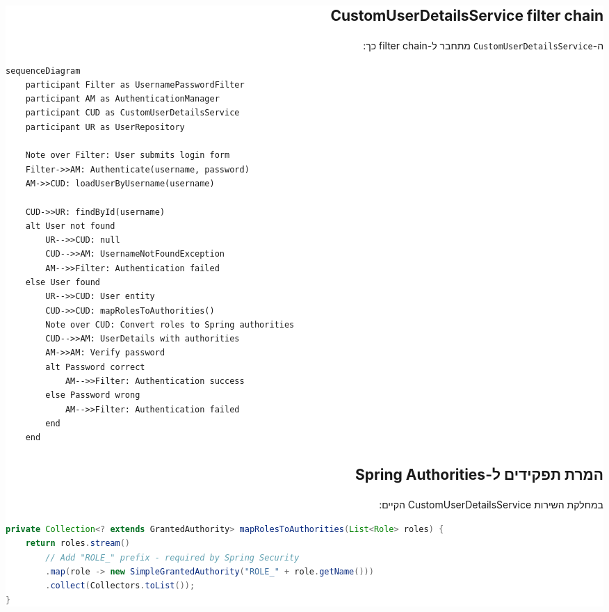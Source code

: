 <div dir="rtl">

## CustomUserDetailsService filter chain

ה-`CustomUserDetailsService` מתחבר ל-filter chain כך:

</div>

```mermaid
sequenceDiagram
    participant Filter as UsernamePasswordFilter
    participant AM as AuthenticationManager  
    participant CUD as CustomUserDetailsService
    participant UR as UserRepository
    
    Note over Filter: User submits login form
    Filter->>AM: Authenticate(username, password)
    AM->>CUD: loadUserByUsername(username)
    
    CUD->>UR: findById(username)
    alt User not found
        UR-->>CUD: null
        CUD-->>AM: UsernameNotFoundException
        AM-->>Filter: Authentication failed
    else User found
        UR-->>CUD: User entity
        CUD->>CUD: mapRolesToAuthorities()
        Note over CUD: Convert roles to Spring authorities
        CUD-->>AM: UserDetails with authorities
        AM->>AM: Verify password
        alt Password correct
            AM-->>Filter: Authentication success
        else Password wrong
            AM-->>Filter: Authentication failed
        end
    end
```

<div dir="rtl">

## המרת תפקידים ל-Spring Authorities

במחלקת השירות CustomUserDetailsService הקיים:

</div>

```java
private Collection<? extends GrantedAuthority> mapRolesToAuthorities(List<Role> roles) {
    return roles.stream()
        // Add "ROLE_" prefix - required by Spring Security
        .map(role -> new SimpleGrantedAuthority("ROLE_" + role.getName()))
        .collect(Collectors.toList());
}
```
